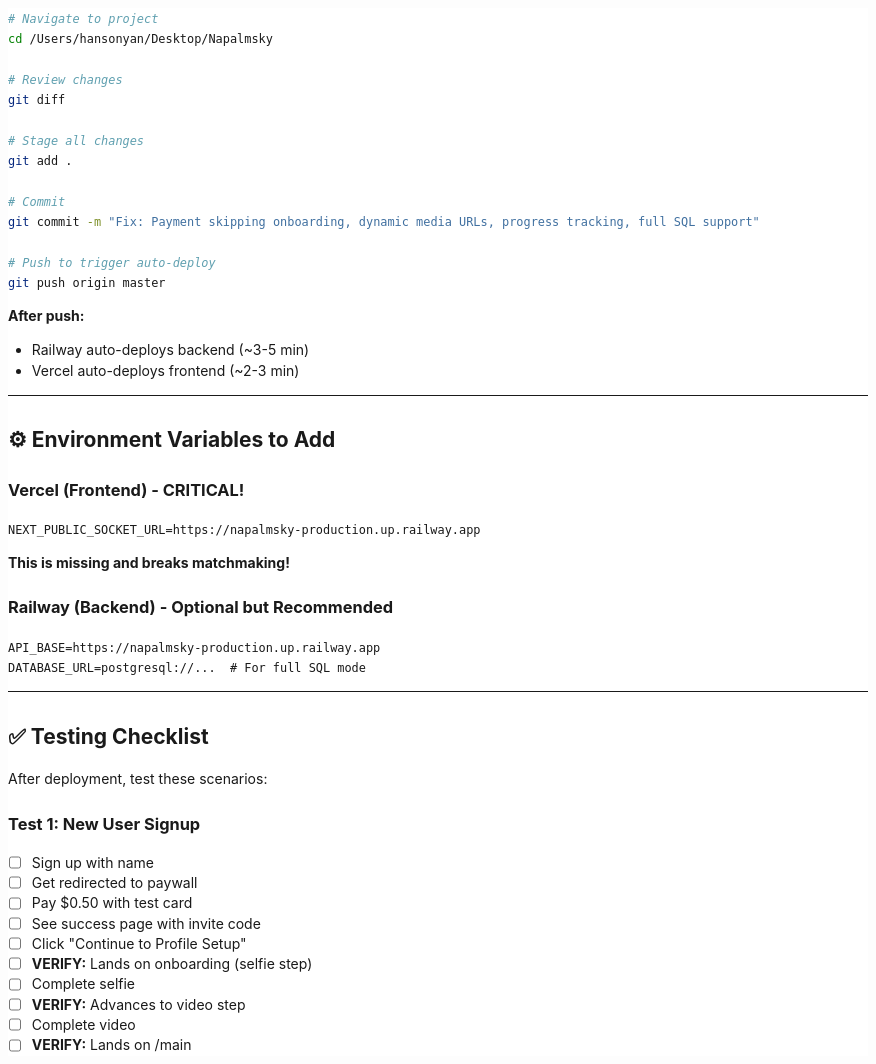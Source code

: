 ```bash
# Navigate to project
cd /Users/hansonyan/Desktop/Napalmsky

# Review changes
git diff

# Stage all changes
git add .

# Commit
git commit -m "Fix: Payment skipping onboarding, dynamic media URLs, progress tracking, full SQL support"

# Push to trigger auto-deploy
git push origin master
```

**After push:**
- Railway auto-deploys backend (~3-5 min)
- Vercel auto-deploys frontend (~2-3 min)

---

## ⚙️ **Environment Variables to Add**

### Vercel (Frontend) - CRITICAL!
```
NEXT_PUBLIC_SOCKET_URL=https://napalmsky-production.up.railway.app
```
**This is missing and breaks matchmaking!**

### Railway (Backend) - Optional but Recommended
```
API_BASE=https://napalmsky-production.up.railway.app
DATABASE_URL=postgresql://...  # For full SQL mode
```

---

## ✅ **Testing Checklist**

After deployment, test these scenarios:

### Test 1: New User Signup
- [ ] Sign up with name
- [ ] Get redirected to paywall
- [ ] Pay $0.50 with test card
- [ ] See success page with invite code
- [ ] Click "Continue to Profile Setup"
- [ ] **VERIFY:** Lands on onboarding (selfie step)
- [ ] Complete selfie
- [ ] **VERIFY:** Advances to video step
- [ ] Complete video
- [ ] **VERIFY:** Lands on /main
